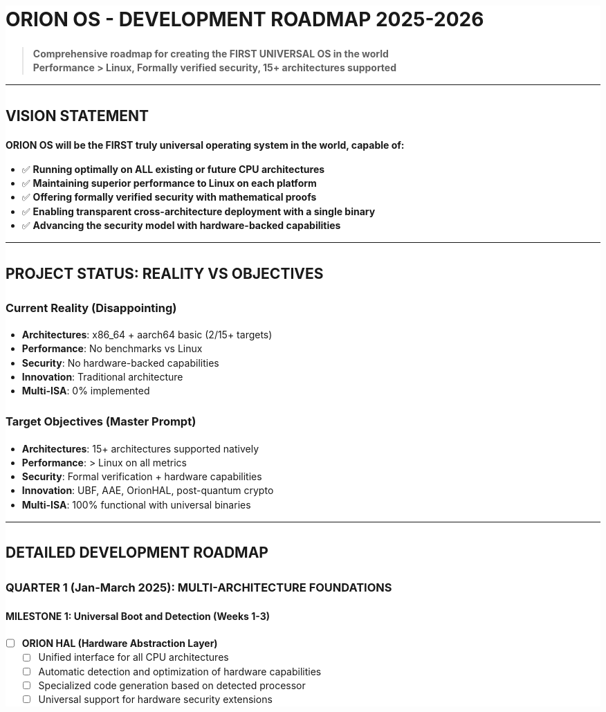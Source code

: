 # ORION OS - DEVELOPMENT ROADMAP 2025-2026

> **Comprehensive roadmap for creating the FIRST UNIVERSAL OS in the world**  
> **Performance > Linux, Formally verified security, 15+ architectures supported**

---

## VISION STATEMENT

**ORION OS will be the FIRST truly universal operating system in the world, capable of:**

- ✅ **Running optimally on ALL existing or future CPU architectures**
- ✅ **Maintaining superior performance to Linux on each platform**
- ✅ **Offering formally verified security with mathematical proofs**
- ✅ **Enabling transparent cross-architecture deployment with a single binary**
- ✅ **Advancing the security model with hardware-backed capabilities**

---

## PROJECT STATUS: REALITY VS OBJECTIVES

### **Current Reality (Disappointing)**
- **Architectures**: x86_64 + aarch64 basic (2/15+ targets)
- **Performance**: No benchmarks vs Linux
- **Security**: No hardware-backed capabilities
- **Innovation**: Traditional architecture
- **Multi-ISA**: 0% implemented

### **Target Objectives (Master Prompt)**
- **Architectures**: 15+ architectures supported natively
- **Performance**: > Linux on all metrics
- **Security**: Formal verification + hardware capabilities
- **Innovation**: UBF, AAE, OrionHAL, post-quantum crypto
- **Multi-ISA**: 100% functional with universal binaries

---

## DETAILED DEVELOPMENT ROADMAP

### **QUARTER 1 (Jan-March 2025): MULTI-ARCHITECTURE FOUNDATIONS**

#### **MILESTONE 1: Universal Boot and Detection (Weeks 1-3)**
- [ ] **ORION HAL (Hardware Abstraction Layer)**
  - [ ] Unified interface for all CPU architectures
  - [ ] Automatic detection and optimization of hardware capabilities
  - [ ] Specialized code generation based on detected processor
  - [ ] Universal support for hardware security extensions
